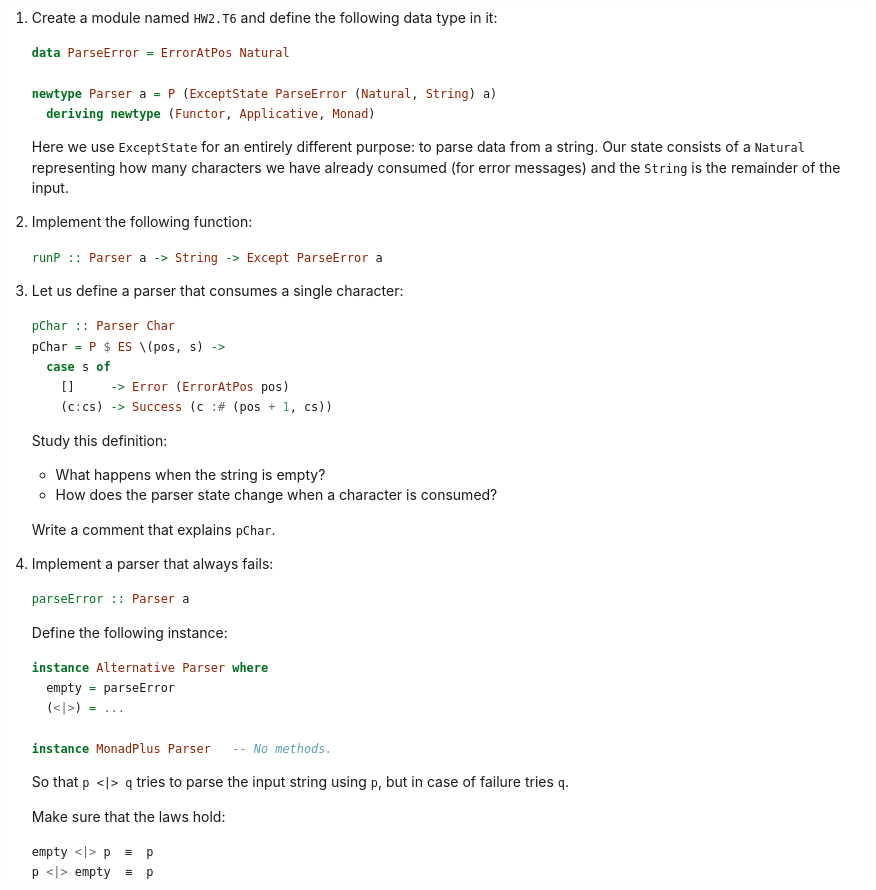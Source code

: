 1. Create a module named `HW2.T6` and define the following data type in it:

   ```haskell
   data ParseError = ErrorAtPos Natural
   
   newtype Parser a = P (ExceptState ParseError (Natural, String) a)
     deriving newtype (Functor, Applicative, Monad)
   ```

   Here we use `ExceptState` for an entirely different purpose: to parse data from a string. Our state consists of a `Natural` representing how many characters we have already consumed (for error messages) and the `String` is the remainder of the input.

2. Implement the following function:

   ```haskell
   runP :: Parser a -> String -> Except ParseError a
   ```

3. Let us define a parser that consumes a single character:

   ```haskell
   pChar :: Parser Char
   pChar = P $ ES \(pos, s) ->
     case s of
       []     -> Error (ErrorAtPos pos)
       (c:cs) -> Success (c :# (pos + 1, cs))
   ```

   Study this definition:

   - What happens when the string is empty?
   - How does the parser state change when a character is consumed?

   Write a comment that explains `pChar`.

4. Implement a parser that always fails:

   ```haskell
   parseError :: Parser a
   ```

   Define the following instance:

   ```haskell
   instance Alternative Parser where
     empty = parseError
     (<|>) = ...
   
   instance MonadPlus Parser   -- No methods.
   ```

   So that `p <|> q` tries to parse the input string using `p`, but in case of failure tries `q`.

   Make sure that the laws hold:

   ```haskell
   empty <|> p  ≡  p
   p <|> empty  ≡  p
   ```
